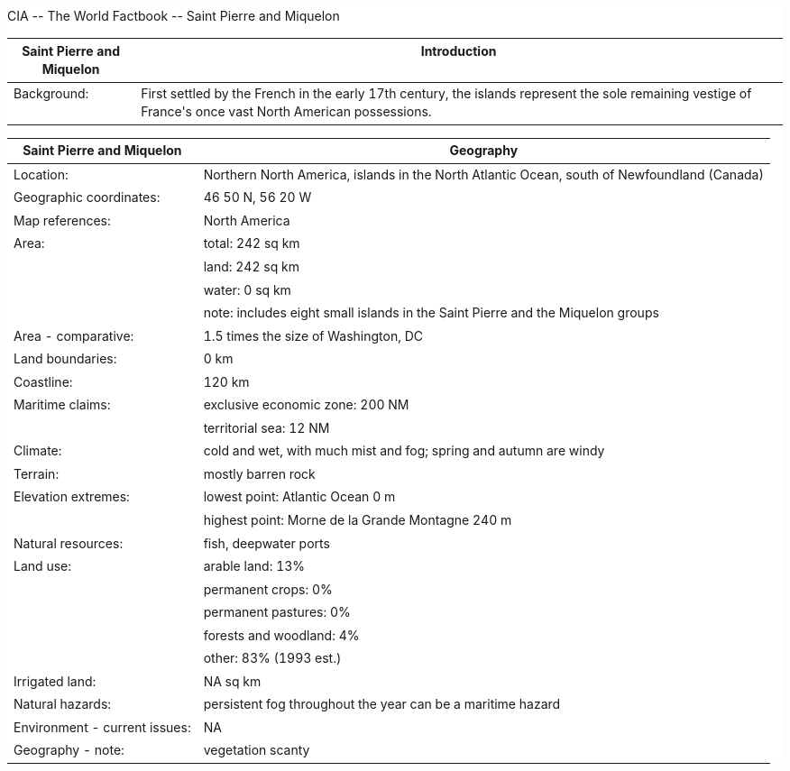 CIA -- The World Factbook -- Saint Pierre and Miquelon

| Saint Pierre and Miquelon | Introduction |
| --- | --- |
| Background: | First settled by the French in the early 17th century, the islands represent the sole remaining vestige of France's once vast North American possessions. |

| Saint Pierre and Miquelon | Geography |
| --- | --- |
| Location: | Northern North America, islands in the North Atlantic Ocean, south of Newfoundland (Canada) |
| Geographic coordinates: | 46 50 N, 56 20 W |
| Map references: | North America |
| Area: | total: 242 sq km |
| | land: 242 sq km |
| | water: 0 sq km |
| | note: includes eight small islands in the Saint Pierre and the Miquelon groups |
| Area - comparative: | 1.5 times the size of Washington, DC |
| Land boundaries: | 0 km |
| Coastline: | 120 km |
| Maritime claims: | exclusive economic zone: 200 NM |
| | territorial sea: 12 NM |
| Climate: | cold and wet, with much mist and fog; spring and autumn are windy |
| Terrain: | mostly barren rock |
| Elevation extremes: | lowest point: Atlantic Ocean 0 m |
| | highest point: Morne de la Grande Montagne 240 m |
| Natural resources: | fish, deepwater ports |
| Land use: | arable land: 13% |
| | permanent crops: 0% |
| | permanent pastures: 0% |
| | forests and woodland: 4% |
| | other: 83% (1993 est.) |
| Irrigated land: | NA sq km |
| Natural hazards: | persistent fog throughout the year can be a maritime hazard |
| Environment - current issues: | NA |
| Geography - note: | vegetation scanty |
